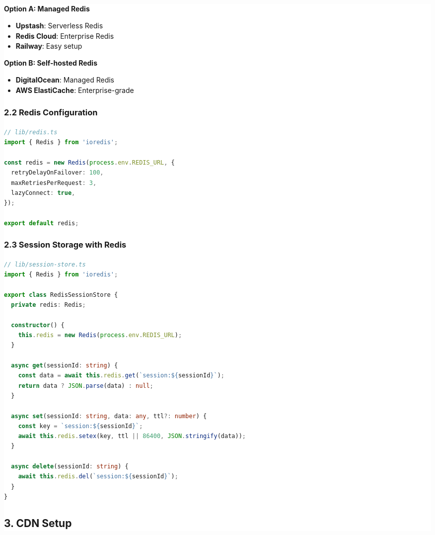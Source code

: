 **Option A: Managed Redis**
- **Upstash**: Serverless Redis
- **Redis Cloud**: Enterprise Redis
- **Railway**: Easy setup

**Option B: Self-hosted Redis**
- **DigitalOcean**: Managed Redis
- **AWS ElastiCache**: Enterprise-grade

### 2.2 Redis Configuration
```typescript
// lib/redis.ts
import { Redis } from 'ioredis';

const redis = new Redis(process.env.REDIS_URL, {
  retryDelayOnFailover: 100,
  maxRetriesPerRequest: 3,
  lazyConnect: true,
});

export default redis;
```

### 2.3 Session Storage with Redis
```typescript
// lib/session-store.ts
import { Redis } from 'ioredis';

export class RedisSessionStore {
  private redis: Redis;
  
  constructor() {
    this.redis = new Redis(process.env.REDIS_URL);
  }
  
  async get(sessionId: string) {
    const data = await this.redis.get(`session:${sessionId}`);
    return data ? JSON.parse(data) : null;
  }
  
  async set(sessionId: string, data: any, ttl?: number) {
    const key = `session:${sessionId}`;
    await this.redis.setex(key, ttl || 86400, JSON.stringify(data));
  }
  
  async delete(sessionId: string) {
    await this.redis.del(`session:${sessionId}`);
  }
}
```

## 3. CDN Setup
